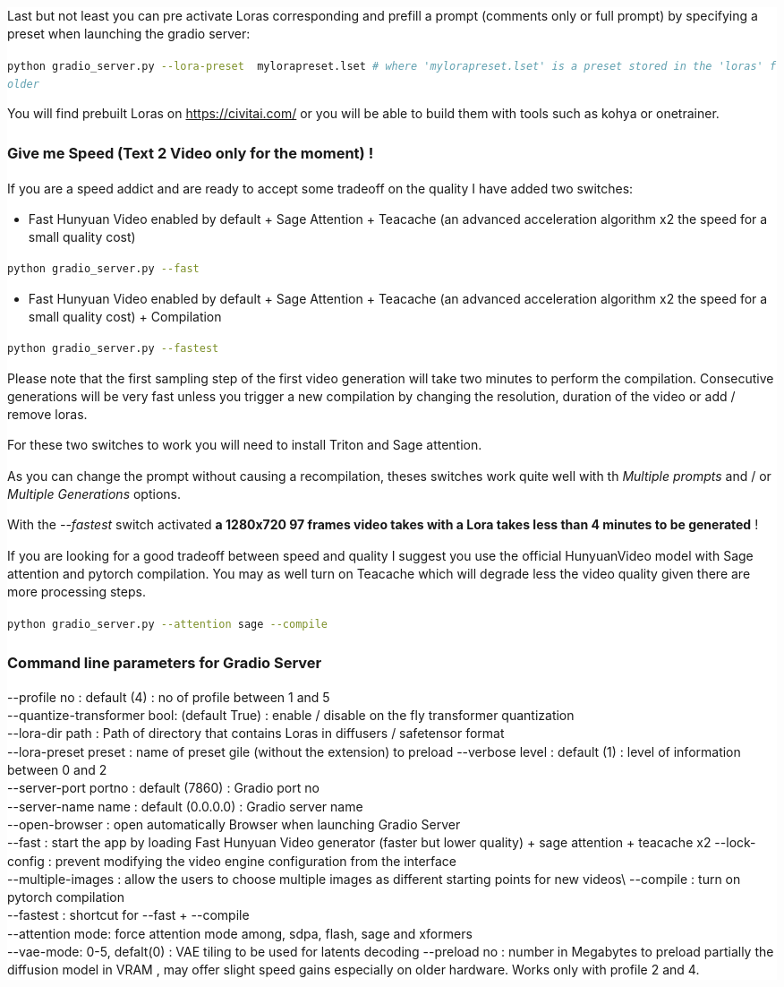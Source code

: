 Last but not least you can pre activate Loras corresponding and prefill a prompt (comments only or full prompt) by specifying a preset when launching the gradio server:
```bash
python gradio_server.py --lora-preset  mylorapreset.lset # where 'mylorapreset.lset' is a preset stored in the 'loras' folder
```

You will find prebuilt Loras on https://civitai.com/ or you will be able to build them with tools such as kohya or onetrainer.


### Give me Speed (Text 2 Video only for the moment) !
If you are a speed addict and are ready to accept some tradeoff on the quality I have added two switches:
- Fast Hunyuan Video enabled by default + Sage Attention + Teacache (an advanced acceleration algorithm x2 the speed for a small quality cost)
```bash
python gradio_server.py --fast
```

- Fast Hunyuan Video enabled by default + Sage Attention + Teacache (an advanced acceleration algorithm x2 the speed for a small quality cost) + Compilation  
```bash
python gradio_server.py --fastest
```
Please note that the first sampling step of the first video generation will take two minutes to perform the compilation. Consecutive generations will be very fast unless you trigger a new compilation by changing the resolution, duration of the video or add / remove loras.

For these two switches to work you will need to install Triton and Sage attention.

As you can change the prompt without causing a recompilation, theses switches work quite well with th *Multiple prompts* and / or *Multiple Generations* options.

With the *--fastest* switch activated **a 1280x720 97 frames video takes with a Lora takes less than 4 minutes to be generated** !


If you are looking for a good tradeoff between speed and quality I suggest you use the official HunyuanVideo model with Sage attention and pytorch compilation. You may as well turn on Teacache which will degrade less the video quality given there are more processing steps. 
```bash
python gradio_server.py --attention sage --compile
```

### Command line parameters for Gradio Server
--profile no : default (4) : no of profile between 1 and 5\
--quantize-transformer bool: (default True) : enable / disable on the fly transformer quantization\
--lora-dir path : Path of directory that contains Loras in diffusers / safetensor format\
--lora-preset preset : name of preset gile (without the extension) to preload
--verbose level : default (1) : level of information between 0 and 2\
--server-port portno : default (7860) : Gradio port no\
--server-name name : default (0.0.0.0) : Gradio server name\
--open-browser : open automatically Browser when launching Gradio Server\
--fast : start the app by loading Fast Hunyuan Video generator (faster but lower quality) + sage attention + teacache x2 
--lock-config : prevent modifying the video engine configuration from the interface\
--multiple-images : allow the users to choose multiple images as different starting points for new videos\ 
--compile : turn on pytorch compilation\
--fastest : shortcut for --fast + --compile\
--attention mode: force attention mode among, sdpa, flash, sage and xformers\
--vae-mode: 0-5, defalt(0) : VAE tiling to be used for latents decoding
--preload no : number in Megabytes to preload partially the diffusion model in VRAM , may offer slight speed gains especially on older hardware. Works only with profile 2 and 4.
